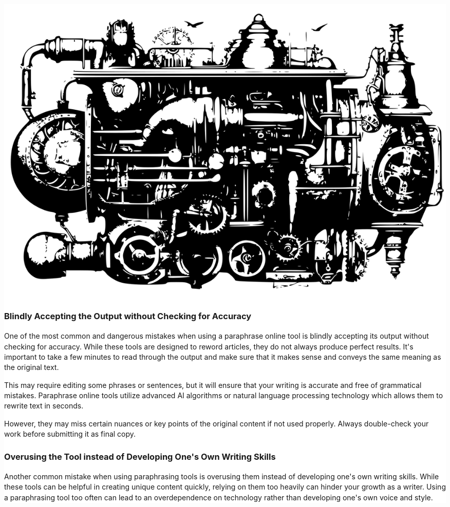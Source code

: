 ![Common Mistakes](/assets/images/paraphrase-generator-05.svg "Paraphrase Generator Usage")



### **Blindly Accepting the Output without Checking for Accuracy**

One of the most common and dangerous mistakes when using a paraphrase online  tool is blindly accepting its output without checking for accuracy. While these tools are designed to reword articles, they do not always produce perfect results. It's important to take a few minutes to read through the output and make sure that it makes sense and conveys the same meaning as the original text.

This may require editing some phrases or sentences, but it will ensure that your writing is accurate and free of grammatical mistakes. Paraphrase online tools utilize advanced AI algorithms or natural language processing technology which allows them to rewrite text in seconds.

However, they may miss certain nuances or key points of the original content if not used properly. Always double-check your work before submitting it as final copy.


### **Overusing the Tool instead of Developing One's Own Writing Skills**

Another common mistake when using paraphrasing tools is overusing them instead of developing one's own writing skills. While these tools can be helpful in creating unique content quickly, relying on them too heavily can hinder your growth as a writer. Using a paraphrasing tool too often can lead to an overdependence on technology rather than developing one's own voice and style.
